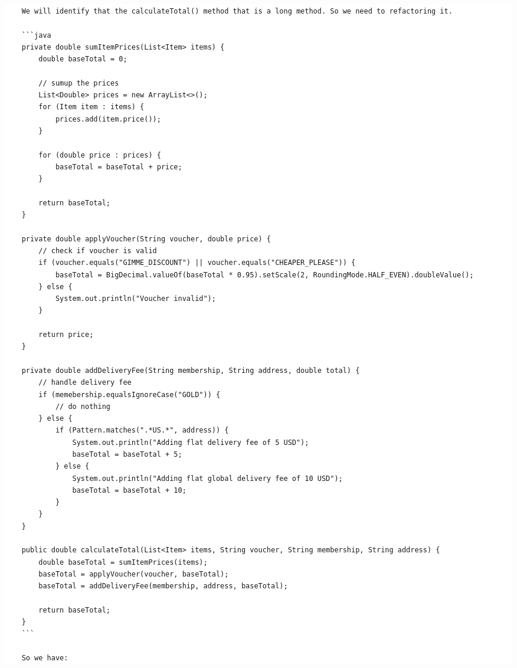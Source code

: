         We will identify that the calculateTotal() method that is a long method. So we need to refactoring it.

        ```java
        private double sumItemPrices(List<Item> items) {
            double baseTotal = 0;

            // sumup the prices
            List<Double> prices = new ArrayList<>();
            for (Item item : items) {
                prices.add(item.price());
            }

            for (double price : prices) {
                baseTotal = baseTotal + price;
            }

            return baseTotal;
        }

        private double applyVoucher(String voucher, double price) {
            // check if voucher is valid
            if (voucher.equals("GIMME_DISCOUNT") || voucher.equals("CHEAPER_PLEASE")) {
                baseTotal = BigDecimal.valueOf(baseTotal * 0.95).setScale(2, RoundingMode.HALF_EVEN).doubleValue();
            } else {
                System.out.println("Voucher invalid");
            }

            return price;
        }

        private double addDeliveryFee(String membership, String address, double total) {
            // handle delivery fee
            if (memebership.equalsIgnoreCase("GOLD")) {
                // do nothing
            } else {
                if (Pattern.matches(".*US.*", address)) {
                    System.out.println("Adding flat delivery fee of 5 USD");
                    baseTotal = baseTotal + 5;
                } else {
                    System.out.println("Adding flat global delivery fee of 10 USD");
                    baseTotal = baseTotal + 10;                
                }
            }
        }

        public double calculateTotal(List<Item> items, String voucher, String membership, String address) {
            double baseTotal = sumItemPrices(items);
            baseTotal = applyVoucher(voucher, baseTotal);
            baseTotal = addDeliveryFee(membership, address, baseTotal);

            return baseTotal;
        }
        ```

        So we have:
